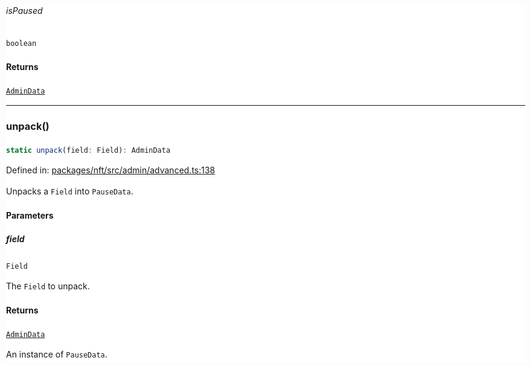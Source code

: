 ###### isPaused

`boolean`

#### Returns

[`AdminData`](nftsrcclassadmindata)

***

### unpack()

```ts
static unpack(field: Field): AdminData
```

Defined in: [packages/nft/src/admin/advanced.ts:138](https://github.com/zkcloudworker/minatokens-lib/blob/main/packages/nft/src/admin/advanced.ts#L138)

Unpacks a `Field` into `PauseData`.

#### Parameters

##### field

`Field`

The `Field` to unpack.

#### Returns

[`AdminData`](nftsrcclassadmindata)

An instance of `PauseData`.
